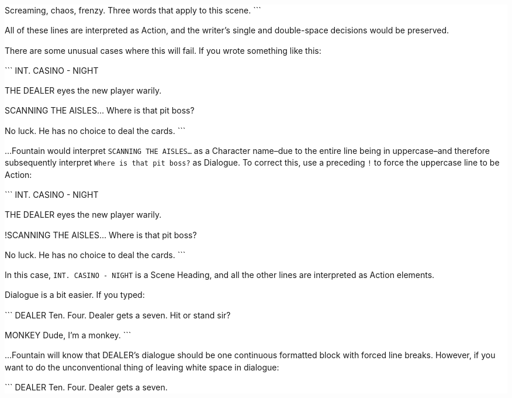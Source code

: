 Screaming, chaos, frenzy.
Three words that apply to this scene.
\`\`\`

All of these lines are interpreted as Action, and the writer’s single and double-space decisions would be preserved.

There are some unusual cases where this will fail. If you wrote something like this:

\`\`\`
INT. CASINO - NIGHT

THE DEALER eyes the new player warily.

SCANNING THE AISLES…
Where is that pit boss?

No luck. He has no choice to deal the cards.
\`\`\`

…Fountain would interpret `SCANNING THE AISLES…` as a Character name–due to the entire line being in uppercase–and therefore subsequently interpret `Where is that pit boss?` as Dialogue. To correct this, use a preceding `!` to force the uppercase line to be Action:

\`\`\`
INT. CASINO - NIGHT

THE DEALER eyes the new player warily.

!SCANNING THE AISLES…
Where is that pit boss?

No luck. He has no choice to deal the cards.
\`\`\`

In this case, `INT. CASINO - NIGHT` is a Scene Heading, and all the other lines are interpreted as Action elements.

Dialogue is a bit easier. If you typed:

\`\`\`
DEALER
Ten.
Four.
Dealer gets a seven. Hit or stand sir?

MONKEY
Dude, I’m a monkey.
\`\`\`

…Fountain will know that DEALER’s dialogue should be one continuous formatted block with forced line breaks. However, if you want to do the unconventional thing of leaving white space in dialogue:

\`\`\`
DEALER
Ten.
Four.
Dealer gets a seven.
